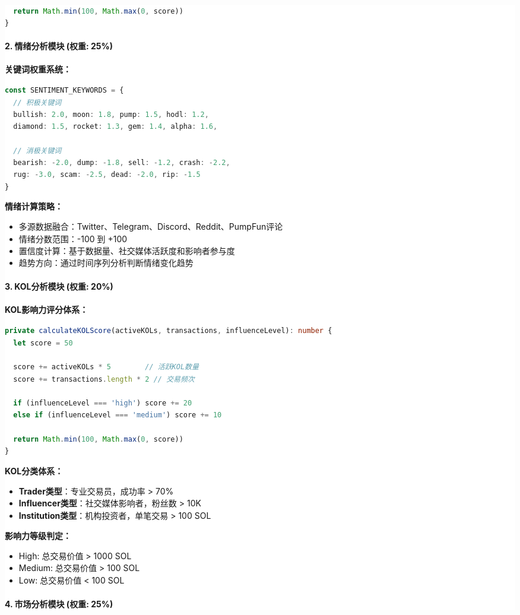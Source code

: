```typescript
  return Math.min(100, Math.max(0, score))
}
```

#### 2. 情绪分析模块 (权重: 25%)

**关键词权重系统：**
```typescript
const SENTIMENT_KEYWORDS = {
  // 积极关键词
  bullish: 2.0, moon: 1.8, pump: 1.5, hodl: 1.2,
  diamond: 1.5, rocket: 1.3, gem: 1.4, alpha: 1.6,
  
  // 消极关键词
  bearish: -2.0, dump: -1.8, sell: -1.2, crash: -2.2,
  rug: -3.0, scam: -2.5, dead: -2.0, rip: -1.5
}
```

**情绪计算策略：**
- 多源数据融合：Twitter、Telegram、Discord、Reddit、PumpFun评论
- 情绪分数范围：-100 到 +100
- 置信度计算：基于数据量、社交媒体活跃度和影响者参与度
- 趋势方向：通过时间序列分析判断情绪变化趋势

#### 3. KOL分析模块 (权重: 20%)

**KOL影响力评分体系：**
```typescript
private calculateKOLScore(activeKOLs, transactions, influenceLevel): number {
  let score = 50
  
  score += activeKOLs * 5        // 活跃KOL数量
  score += transactions.length * 2 // 交易频次
  
  if (influenceLevel === 'high') score += 20
  else if (influenceLevel === 'medium') score += 10
  
  return Math.min(100, Math.max(0, score))
}
```

**KOL分类体系：**
- **Trader类型**：专业交易员，成功率 > 70%
- **Influencer类型**：社交媒体影响者，粉丝数 > 10K
- **Institution类型**：机构投资者，单笔交易 > 100 SOL

**影响力等级判定：**
- High: 总交易价值 > 1000 SOL
- Medium: 总交易价值 > 100 SOL
- Low: 总交易价值 < 100 SOL

#### 4. 市场分析模块 (权重: 25%)
